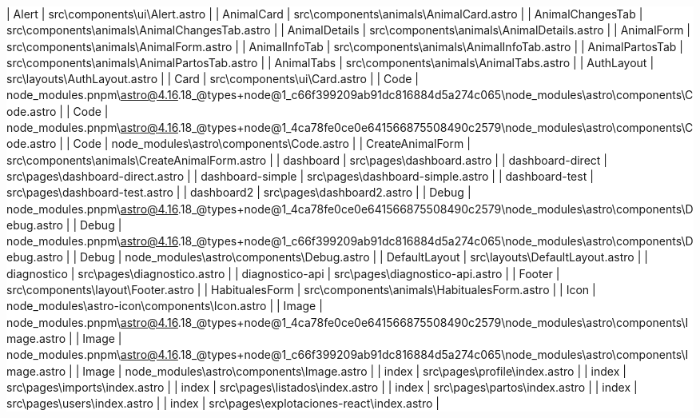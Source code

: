 | Alert | src\components\ui\Alert.astro |
| AnimalCard | src\components\animals\AnimalCard.astro |
| AnimalChangesTab | src\components\animals\AnimalChangesTab.astro |
| AnimalDetails | src\components\animals\AnimalDetails.astro |
| AnimalForm | src\components\animals\AnimalForm.astro |
| AnimalInfoTab | src\components\animals\AnimalInfoTab.astro |
| AnimalPartosTab | src\components\animals\AnimalPartosTab.astro |
| AnimalTabs | src\components\animals\AnimalTabs.astro |
| AuthLayout | src\layouts\AuthLayout.astro |
| Card | src\components\ui\Card.astro |
| Code | node_modules\.pnpm\astro@4.16.18_@types+node@1_c66f399209ab91dc816884d5a274c065\node_modules\astro\components\Code.astro |
| Code | node_modules\.pnpm\astro@4.16.18_@types+node@1_4ca78fe0ce0e641566875508490c2579\node_modules\astro\components\Code.astro |
| Code | node_modules\astro\components\Code.astro |
| CreateAnimalForm | src\components\animals\CreateAnimalForm.astro |
| dashboard | src\pages\dashboard.astro |
| dashboard-direct | src\pages\dashboard-direct.astro |
| dashboard-simple | src\pages\dashboard-simple.astro |
| dashboard-test | src\pages\dashboard-test.astro |
| dashboard2 | src\pages\dashboard2.astro |
| Debug | node_modules\.pnpm\astro@4.16.18_@types+node@1_4ca78fe0ce0e641566875508490c2579\node_modules\astro\components\Debug.astro |
| Debug | node_modules\.pnpm\astro@4.16.18_@types+node@1_c66f399209ab91dc816884d5a274c065\node_modules\astro\components\Debug.astro |
| Debug | node_modules\astro\components\Debug.astro |
| DefaultLayout | src\layouts\DefaultLayout.astro |
| diagnostico | src\pages\diagnostico.astro |
| diagnostico-api | src\pages\diagnostico-api.astro |
| Footer | src\components\layout\Footer.astro |
| HabitualesForm | src\components\animals\HabitualesForm.astro |
| Icon | node_modules\astro-icon\components\Icon.astro |
| Image | node_modules\.pnpm\astro@4.16.18_@types+node@1_4ca78fe0ce0e641566875508490c2579\node_modules\astro\components\Image.astro |
| Image | node_modules\.pnpm\astro@4.16.18_@types+node@1_c66f399209ab91dc816884d5a274c065\node_modules\astro\components\Image.astro |
| Image | node_modules\astro\components\Image.astro |
| index | src\pages\profile\index.astro |
| index | src\pages\imports\index.astro |
| index | src\pages\listados\index.astro |
| index | src\pages\partos\index.astro |
| index | src\pages\users\index.astro |
| index | src\pages\explotaciones-react\index.astro |